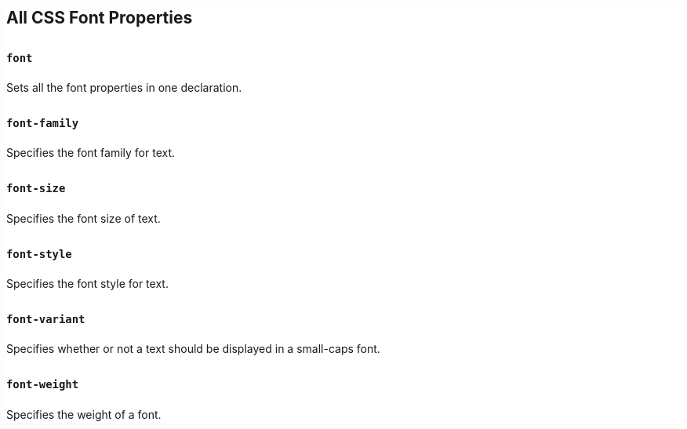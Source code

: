 ## All CSS Font Properties

### `font`
Sets all the font properties in one declaration.

### `font-family`
Specifies the font family for text.

### `font-size`
Specifies the font size of text.

### `font-style`
Specifies the font style for text.

### `font-variant`
Specifies whether or not a text should be displayed in a small-caps font.

### `font-weight`
Specifies the weight of a font.
